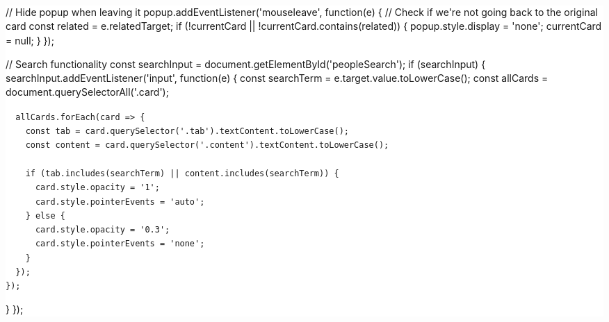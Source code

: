 
  // Hide popup when leaving it
  popup.addEventListener('mouseleave', function(e) {
    // Check if we're not going back to the original card
    const related = e.relatedTarget;
    if (!currentCard || !currentCard.contains(related)) {
      popup.style.display = 'none';
      currentCard = null;
    }
  });
  
  // Search functionality
  const searchInput = document.getElementById('peopleSearch');
  if (searchInput) {
    searchInput.addEventListener('input', function(e) {
      const searchTerm = e.target.value.toLowerCase();
      const allCards = document.querySelectorAll('.card');
      
      allCards.forEach(card => {
        const tab = card.querySelector('.tab').textContent.toLowerCase();
        const content = card.querySelector('.content').textContent.toLowerCase();
        
        if (tab.includes(searchTerm) || content.includes(searchTerm)) {
          card.style.opacity = '1';
          card.style.pointerEvents = 'auto';
        } else {
          card.style.opacity = '0.3';
          card.style.pointerEvents = 'none';
        }
      });
    });
  }
});
</script>

